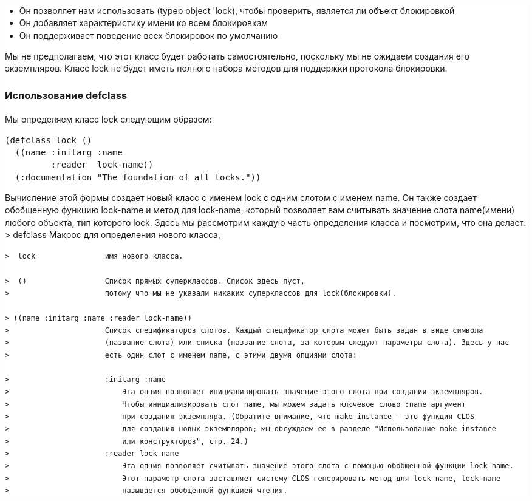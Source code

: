 * Он позволяет нам использовать (typep object 'lock), чтобы проверить, является ли объект блокировкой
* Он добавляет характеристику имени ко всем блокировкам
* Он поддерживает поведение всех блокировок по умолчанию

Мы не предполагаем, что этот класс будет работать самостоятельно, поскольку мы не ожидаем создания его экземпляров. Класс lock не будет иметь полного набора методов для поддержки протокола блокировки.

### Использование defclass

Мы определяем класс lock следующим образом:

<pre>
(defclass lock () 
  ((name :initarg :name
         :reader  lock-name)) 
  (:documentation "The foundation of all locks."))
</pre>

Вычисление этой формы создает новый класс с именем lock с одним слотом с именем name. Он также создает обобщенную функцию lock-name и метод для lock-name, который позволяет вам считывать значение слота name(имени) любого объекта, тип которого lock. Здесь мы рассмотрим каждую часть определения класса и посмотрим, что она делает: 
	>  defclass            Макрос для определения нового класса,

	>  lock                имя нового класса.

	>  ()                  Список прямых суперклассов. Список здесь пуст, 
	>                      потому что мы не указали никаких суперклассов для lock(блокировки).

	> ((name :initarg :name :reader lock-name)) 
	>                      Список спецификаторов слотов. Каждый спецификатор слота может быть задан в виде символа
	>                      (название слота) или списка (название слота, за которым следуют параметры слота). Здесь у нас
	>                      есть один слот с именем name, с этими двумя опциями слота:

	>                      :initarg :name 
	>                          Эта опция позволяет инициализировать значение этого слота при создании экземпляров. 
	>                          Чтобы инициализировать слот name, мы можем задать ключевое слово :name аргумент 
	>                          при создания экземпляра. (Обратите внимание, что make-instance - это функция CLOS 
	>                          для создания новых экземпляров; мы обсуждаем ее в разделе "Использование make-instance
	>                          или конструкторов", стр. 24.)
	>                      :reader lock-name 
	>                          Эта опция позволяет считывать значение этого слота с помощью обобщенной функции lock-name.
	>                          Этот параметр слота заставляет систему CLOS генерировать метод для lock-name, lock-name 
	>                          называется обобщенной функцией чтения.

